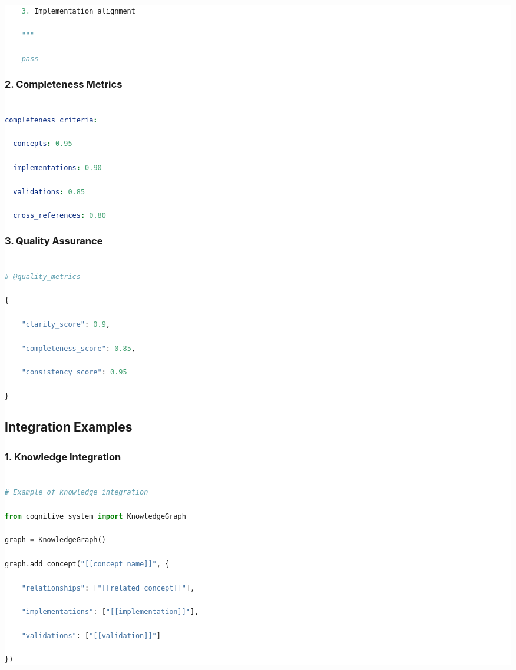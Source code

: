 ```python
    3. Implementation alignment

    """

    pass

```

### 2. Completeness Metrics

```yaml

completeness_criteria:

  concepts: 0.95

  implementations: 0.90

  validations: 0.85

  cross_references: 0.80

```

### 3. Quality Assurance

```python

# @quality_metrics

{

    "clarity_score": 0.9,

    "completeness_score": 0.85,

    "consistency_score": 0.95

}

```

## Integration Examples

### 1. Knowledge Integration

```python

# Example of knowledge integration

from cognitive_system import KnowledgeGraph

graph = KnowledgeGraph()

graph.add_concept("[[concept_name]]", {

    "relationships": ["[[related_concept]]"],

    "implementations": ["[[implementation]]"],

    "validations": ["[[validation]]"]

})

```